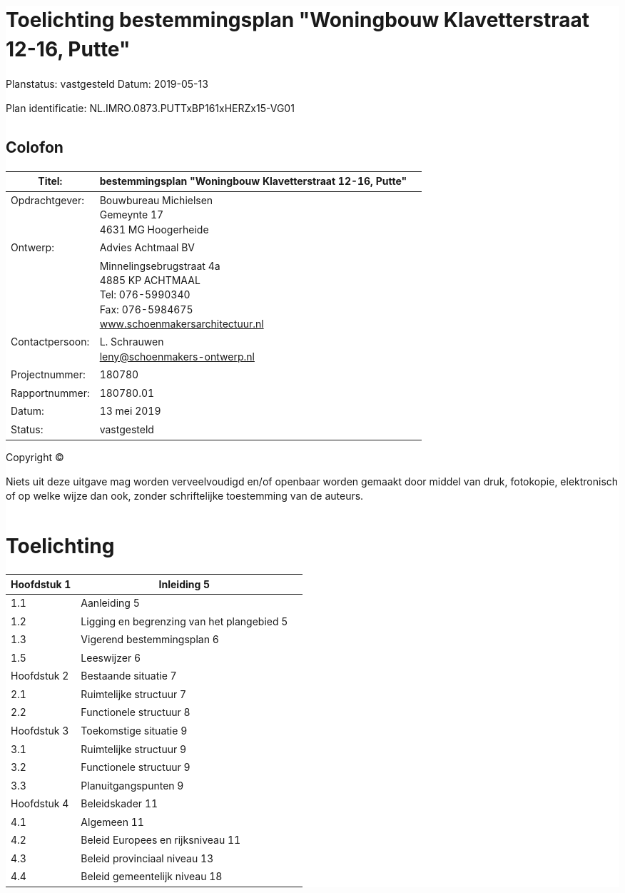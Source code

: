 # Toelichting bestemmingsplan "Woningbouw Klavetterstraat 12-16, Putte"

Planstatus: vastgesteld Datum: 2019-05-13

Plan identificatie: NL.IMRO.0873.PUTTxBP161xHERZx15-VG01

## **Colofon**

| Titel:          | bestemmingsplan "Woningbouw Klavetterstraat 12-16, Putte"                                                               |  |
|-----------------|-------------------------------------------------------------------------------------------------------------------------|--|
| Opdrachtgever:  | Bouwbureau Michielsen<br>Gemeynte 17<br>4631 MG Hoogerheide                                                             |  |
| Ontwerp:        | Advies Achtmaal BV                                                                                                      |  |
|                 | Minnelingsebrugstraat 4a<br>4885 KP ACHTMAAL<br>Tel: 076-5990340<br>Fax: 076-5984675<br>www.schoenmakersarchitectuur.nl |  |
| Contactpersoon: | L. Schrauwen<br>leny@schoenmakers-ontwerp.nl                                                                            |  |
| Projectnummer:  | 180780                                                                                                                  |  |
| Rapportnummer:  | 180780.01                                                                                                               |  |
| Datum:          | 13 mei 2019                                                                                                             |  |
| Status:         | vastgesteld                                                                                                             |  |

Copyright ©

Niets uit deze uitgave mag worden verveelvoudigd en/of openbaar worden gemaakt door middel van druk, fotokopie, elektronisch of op welke wijze dan ook, zonder schriftelijke toestemming van de auteurs.

# **Toelichting**

| Hoofdstuk 1 | Inleiding  5                                                           |  |
|-------------|------------------------------------------------------------------------|--|
| 1.1         | Aanleiding 5                                                           |  |
| 1.2         | Ligging en begrenzing van het plangebied  5                            |  |
| 1.3         | Vigerend bestemmingsplan 6                                             |  |
| 1.5         | Leeswijzer 6                                                           |  |
| Hoofdstuk 2 | Bestaande situatie  7                                                  |  |
| 2.1         | Ruimtelijke structuur 7                                                |  |
| 2.2         | Functionele structuur  8                                               |  |
| Hoofdstuk 3 | Toekomstige situatie 9                                                 |  |
| 3.1         | Ruimtelijke structuur 9                                                |  |
| 3.2         | Functionele structuur  9                                               |  |
| 3.3         | Planuitgangspunten 9                                                   |  |
| Hoofdstuk 4 | Beleidskader  11                                                       |  |
| 4.1         | Algemeen 11                                                            |  |
| 4.2         | Beleid Europees en rijksniveau 11                                      |  |
| 4.3         | Beleid provinciaal niveau 13                                           |  |
| 4.4         | Beleid gemeentelijk niveau  18                                         |  |